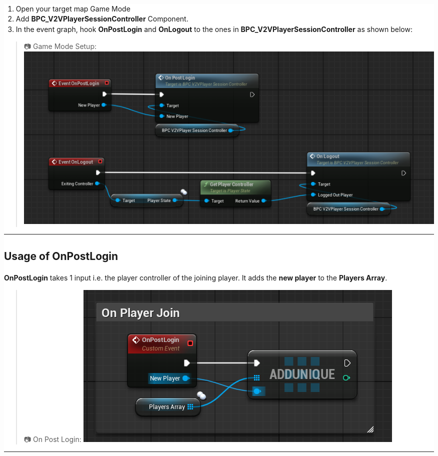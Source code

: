 1. Open your target map Game Mode 
2. Add **BPC_V2VPlayerSessionController** Component.
3. In the event graph, hook **OnPostLogin** and **OnLogout** to the ones in **BPC_V2VPlayerSessionController** as shown below:

> 📷 Game Mode Setup:
> ![Game Mode](Images/GameModeSetup.png)

---

## Usage of OnPostLogin

**OnPostLogin** takes 1 input i.e. the player controller of the joining player. It adds the **new player** to the **Players Array**.

> 📷 On Post Login:
> ![On Post Login](Images/OnPostLogin.png)

---